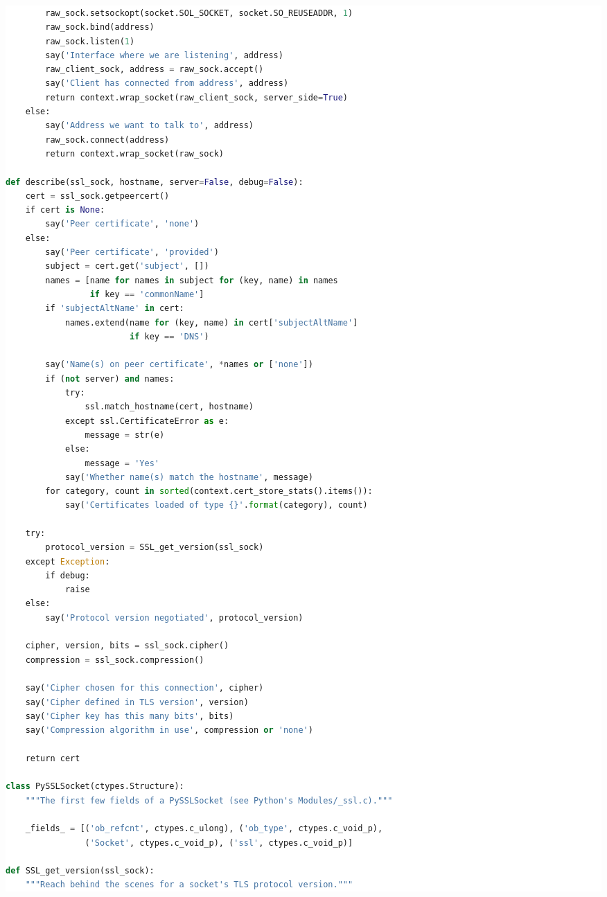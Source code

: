 ```py
        raw_sock.setsockopt(socket.SOL_SOCKET, socket.SO_REUSEADDR, 1)
        raw_sock.bind(address)
        raw_sock.listen(1)
        say('Interface where we are listening', address)
        raw_client_sock, address = raw_sock.accept()
        say('Client has connected from address', address)
        return context.wrap_socket(raw_client_sock, server_side=True)
    else:
        say('Address we want to talk to', address)
        raw_sock.connect(address)
        return context.wrap_socket(raw_sock)

def describe(ssl_sock, hostname, server=False, debug=False):
    cert = ssl_sock.getpeercert()
    if cert is None:
        say('Peer certificate', 'none')
    else:
        say('Peer certificate', 'provided')
        subject = cert.get('subject', [])
        names = [name for names in subject for (key, name) in names
                 if key == 'commonName']
        if 'subjectAltName' in cert:
            names.extend(name for (key, name) in cert['subjectAltName']
                         if key == 'DNS')

        say('Name(s) on peer certificate', *names or ['none'])
        if (not server) and names:
            try:
                ssl.match_hostname(cert, hostname)
            except ssl.CertificateError as e:
                message = str(e)
            else:
                message = 'Yes'
            say('Whether name(s) match the hostname', message)
        for category, count in sorted(context.cert_store_stats().items()):
            say('Certificates loaded of type {}'.format(category), count)

    try:
        protocol_version = SSL_get_version(ssl_sock)
    except Exception:
        if debug:
            raise
    else:
        say('Protocol version negotiated', protocol_version)

    cipher, version, bits = ssl_sock.cipher()
    compression = ssl_sock.compression()

    say('Cipher chosen for this connection', cipher)
    say('Cipher defined in TLS version', version)
    say('Cipher key has this many bits', bits)
    say('Compression algorithm in use', compression or 'none')

    return cert

class PySSLSocket(ctypes.Structure):
    """The first few fields of a PySSLSocket (see Python's Modules/_ssl.c)."""

    _fields_ = [('ob_refcnt', ctypes.c_ulong), ('ob_type', ctypes.c_void_p),
                ('Socket', ctypes.c_void_p), ('ssl', ctypes.c_void_p)]

def SSL_get_version(ssl_sock):
    """Reach behind the scenes for a socket's TLS protocol version."""
```